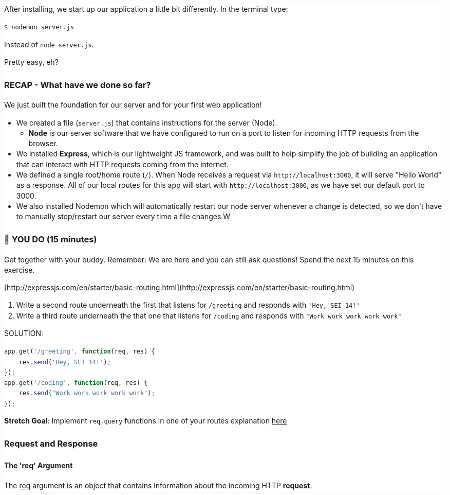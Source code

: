 After installing, we start up our application a little bit differently. In the terminal type:

```bash
$ nodemon server.js
```

Instead of `node server.js`.

Pretty easy, eh?

### RECAP - What have we done so far?

We just built the foundation for our server and for your first web application!

* We created a file \(`server.js`\) that contains instructions for the server \(Node\).
  * **Node** is our server software that we have configured to run on a port to listen for incoming HTTP requests from the browser.
* We installed **Express**, which is our lightweight JS framework, and was built to help simplify the job of building an application that can interact with HTTP requests coming from the internet.
* We defined a single root/home route \(`/`\). When Node receives a request via `http://localhost:3000`, it will serve "Hello World" as a response. All of our local routes for this app will start with `http://localhost:3000`, as we have set our default port to 3000.
* We also installed Nodemon which will automatically restart our node server whenever a change is detected, so we don't have to manually stop/restart our server every time a file changes.W

### 🔵 **YOU DO \(15 minutes\)**

Get together with your buddy. Remember: We are here and you can still ask questions! Spend the next 15 minutes on this exercise.

[http://expressjs.com/en/starter/basic-routing.html](http://expressjs.com/en/starter/basic-routing.html)

1. Write a second route underneath the first that listens for `/greeting` and responds with `'Hey, SEI 14!'`
2. Write a third route underneath the that one that listens for `/coding` and responds with `"Work work work work work"`

SOLUTION:

```javascript
app.get('/greeting', function(req, res) { 
    res.send('Hey, SEI 14!'); 
}); 
app.get('/coding', function(req, res) { 
    res.send("Work work work work work"); 
}); 
```

**Stretch Goal**: Implement `req.query` functions in one of your routes explanation [here](http://expressjs.com/en/api.html#req.query)

### Request and Response

#### The 'req' Argument

The [req](https://expressjs.com/en/api.html#req) argument is an object that contains information about the incoming HTTP **request**:
